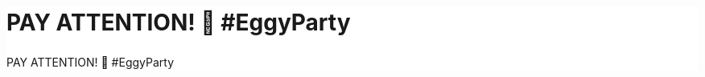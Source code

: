 <h1 class="youtube-post-title">PAY ATTENTION! 💢 #EggyParty</h1>

<iframe class="BLOG_video_class" width="100%" height="100%" 
        src="https://www.youtube.com/embed/_aDKSh_jaJQ"
        youtube-src-id="_aDKSh_jaJQ"
        title="YouTube Video Player"
        frameborder="0"
        allow="accelerometer; autoplay; clipboard-write; encrypted-media; gyroscope; picture-in-picture; web-share"
        referrerpolicy="strict-origin-when-cross-origin"
        allowfullscreen></iframe>

<p class="youtube-post-description">PAY ATTENTION! 💢 #EggyParty</p>
